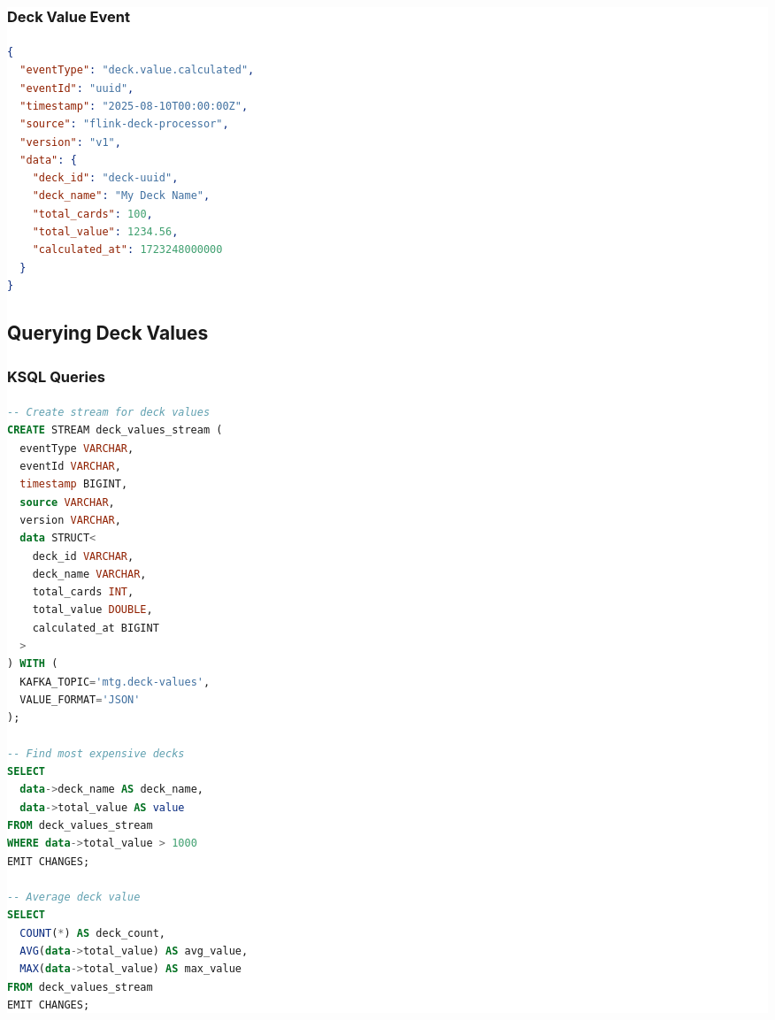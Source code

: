 ### Deck Value Event
```json
{
  "eventType": "deck.value.calculated",
  "eventId": "uuid",
  "timestamp": "2025-08-10T00:00:00Z",
  "source": "flink-deck-processor",
  "version": "v1",
  "data": {
    "deck_id": "deck-uuid",
    "deck_name": "My Deck Name",
    "total_cards": 100,
    "total_value": 1234.56,
    "calculated_at": 1723248000000
  }
}
```

## Querying Deck Values

### KSQL Queries

```sql
-- Create stream for deck values
CREATE STREAM deck_values_stream (
  eventType VARCHAR,
  eventId VARCHAR,
  timestamp BIGINT,
  source VARCHAR,
  version VARCHAR,
  data STRUCT<
    deck_id VARCHAR,
    deck_name VARCHAR,
    total_cards INT,
    total_value DOUBLE,
    calculated_at BIGINT
  >
) WITH (
  KAFKA_TOPIC='mtg.deck-values',
  VALUE_FORMAT='JSON'
);

-- Find most expensive decks
SELECT 
  data->deck_name AS deck_name,
  data->total_value AS value
FROM deck_values_stream
WHERE data->total_value > 1000
EMIT CHANGES;

-- Average deck value
SELECT 
  COUNT(*) AS deck_count,
  AVG(data->total_value) AS avg_value,
  MAX(data->total_value) AS max_value
FROM deck_values_stream
EMIT CHANGES;
```
